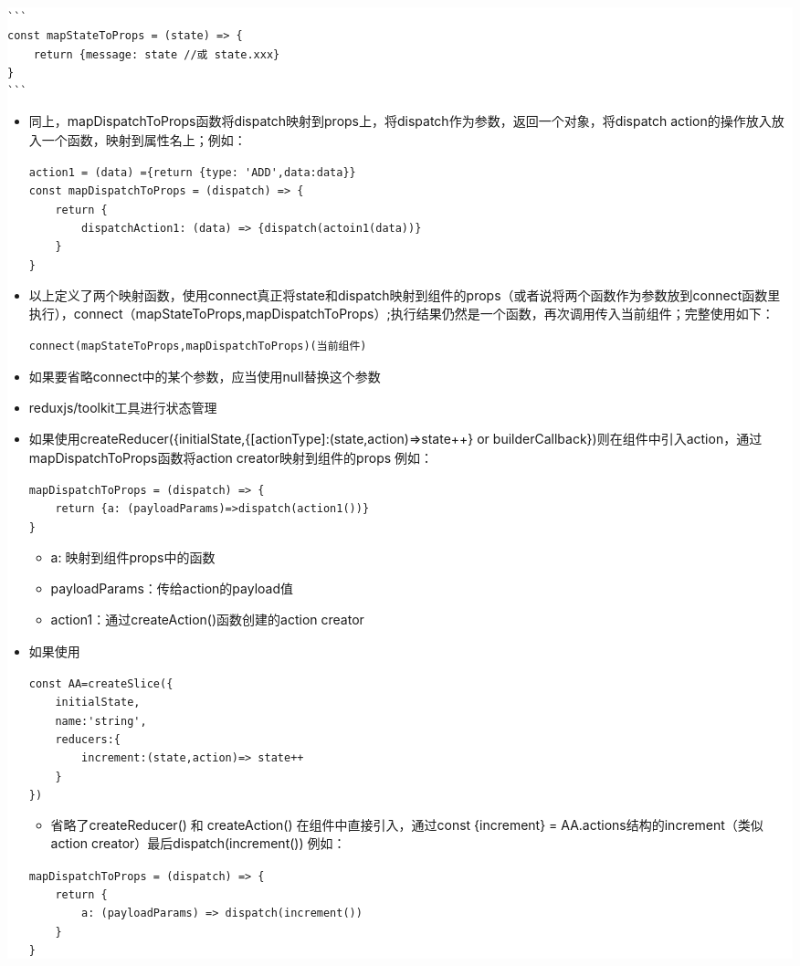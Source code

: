 	```
	const mapStateToProps = (state) => {
		return {message: state //或 state.xxx}
	}
	```

- 同上，mapDispatchToProps函数将dispatch映射到props上，将dispatch作为参数，返回一个对象，将dispatch action的操作放入放入一个函数，映射到属性名上；例如：

	```
	action1 = (data) ={return {type: 'ADD',data:data}} 
	const mapDispatchToProps = (dispatch) => {
		return {
			dispatchAction1: (data) => {dispatch(actoin1(data))}
		}
	}
	```
- 以上定义了两个映射函数，使用connect真正将state和dispatch映射到组件的props（或者说将两个函数作为参数放到connect函数里执行），connect（mapStateToProps,mapDispatchToProps）;执行结果仍然是一个函数，再次调用传入当前组件；完整使用如下： 

	`connect(mapStateToProps,mapDispatchToProps)(当前组件)`

- 如果要省略connect中的某个参数，应当使用null替换这个参数

- reduxjs/toolkit工具进行状态管理

- 如果使用createReducer({initialState,{[actionType]:(state,action)=>state++} or builderCallback})则在组件中引入action，通过mapDispatchToProps函数将action creator映射到组件的props 例如：

	```
	mapDispatchToProps = (dispatch) => {
		return {a: (payloadParams)=>dispatch(action1())}
	}
	```
   - a: 映射到组件props中的函数

   - payloadParams：传给action的payload值
   - action1：通过createAction()函数创建的action creator

- 如果使用
	```
	const AA=createSlice({
		initialState,
		name:'string',
		reducers:{
			increment:(state,action)=> state++
		}
	})
	```
	- 省略了createReducer() 和 createAction()  在组件中直接引入，通过const {increment} = AA.actions结构的increment（类似action creator）最后dispatch(increment()) 例如：

	```
	mapDispatchToProps = (dispatch) => {
		return {
			a: (payloadParams) => dispatch(increment())
		}
	}
	```
